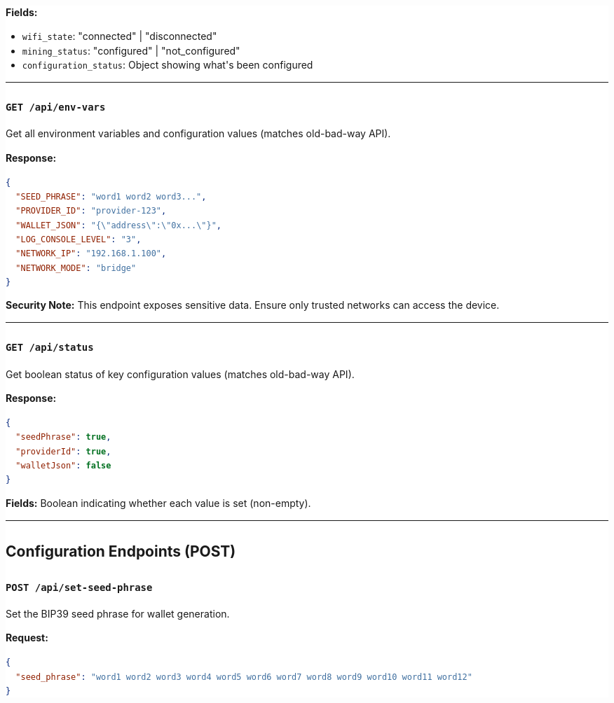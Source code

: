 **Fields:**
- `wifi_state`: "connected" | "disconnected"
- `mining_status`: "configured" | "not_configured"
- `configuration_status`: Object showing what's been configured

---

### `GET /api/env-vars`

Get all environment variables and configuration values (matches old-bad-way API).

**Response:**
```json
{
  "SEED_PHRASE": "word1 word2 word3...",
  "PROVIDER_ID": "provider-123",
  "WALLET_JSON": "{\"address\":\"0x...\"}",
  "LOG_CONSOLE_LEVEL": "3",
  "NETWORK_IP": "192.168.1.100",
  "NETWORK_MODE": "bridge"
}
```

**Security Note:** This endpoint exposes sensitive data. Ensure only trusted networks can access the device.

---

### `GET /api/status`

Get boolean status of key configuration values (matches old-bad-way API).

**Response:**
```json
{
  "seedPhrase": true,
  "providerId": true,
  "walletJson": false
}
```

**Fields:** Boolean indicating whether each value is set (non-empty).

---

## Configuration Endpoints (POST)

### `POST /api/set-seed-phrase`

Set the BIP39 seed phrase for wallet generation.

**Request:**
```json
{
  "seed_phrase": "word1 word2 word3 word4 word5 word6 word7 word8 word9 word10 word11 word12"
}
```
